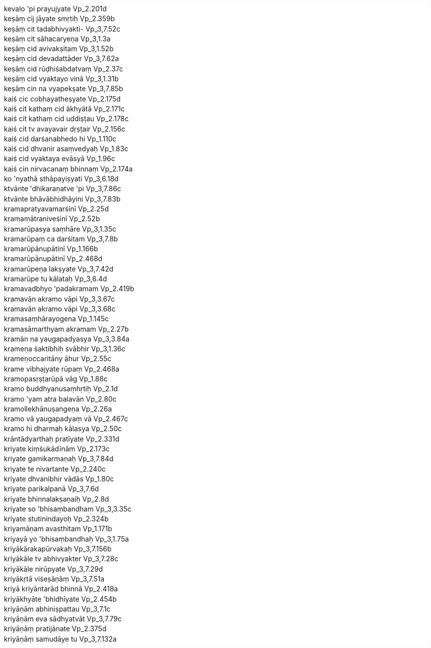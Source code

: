 kevalo 'pi prayujyate  Vp_2.201d  
keṣāṃ cij jāyate smṛtiḥ  Vp_2.359b  
keṣāṃ cit tadabhivyakti-  Vp_3,7.52c  
keṣāṃ cit sāhacaryeṇa  Vp_3,1.3a  
keṣāṃ cid avivakṣitam  Vp_3,1.52b  
keṣāṃ cid devadattāder  Vp_3,7.62a  
keṣāṃ cid rūḍhiśabdatvaṃ  Vp_2.37c  
keṣāṃ cid vyaktayo vinā  Vp_3,1.31b  
keṣāṃ cin na vyapekṣate  Vp_3,7.85b  
kaiś cic cobhayatheṣyate  Vp_2.175d  
kaiś cit kathaṃ cid ākhyātā  Vp_2.171c  
kaiś cit kathaṃ cid uddiṣṭau  Vp_2.178c  
kaiś cit tv avayavair dṛṣṭair  Vp_2.156c  
kaiś cid darśanabhedo hi  Vp_1.110c  
kaiś cid dhvanir asaṃvedyaḥ  Vp_1.83c  
kaiś cid vyaktaya evāsyā  Vp_1.96c  
kaiś cin nirvacanaṃ bhinnaṃ  Vp_2.174a  
ko 'nyathā sthāpayiṣyati  Vp_3,6.18d  
ktvānte 'dhikaraṇatve 'pi  Vp_3,7.86c  
ktvānte bhāvābhidhāyini  Vp_3,7.83b  
kramapratyavamarśinī  Vp_2.25d  
kramamātraniveśinī  Vp_2.52b  
kramarūpasya saṃhāre  Vp_3,1.35c  
kramarūpaṃ ca darśitam  Vp_3,7.8b  
kramarūpānupātinī  Vp_1.166b  
kramarūpānupātinī  Vp_2.468d  
kramarūpeṇa lakṣyate  Vp_3,7.42d  
kramarūpe tu kālataḥ  Vp_3,6.4d  
kramavadbhyo 'padakramam  Vp_2.419b  
kramavān akramo vāpi  Vp_3,3.67c  
kramavān akramo vāpi  Vp_3,3.68c  
kramasaṃhārayogena  Vp_1.145c  
kramasāmarthyam akramam  Vp_2.27b  
kramān na yaugapadyasya  Vp_3,3.84a  
krameṇa śaktibhiḥ svābhir  Vp_3,1.36c  
krameṇoccaritāny āhur  Vp_2.55c  
krame vibhajyate rūpaṃ  Vp_2.468a  
kramopasṛṣṭarūpā vāg  Vp_1.88c  
kramo buddhyanusaṃhṛtiḥ  Vp_2.1d  
kramo 'yam atra balavān  Vp_2.80c  
kramollekhānuṣaṅgeṇa  Vp_2.26a  
kramo vā yaugapadyaṃ vā  Vp_2.467c  
kramo hi dharmaḥ kālasya  Vp_2.50c  
krāntādyarthaḥ pratīyate  Vp_2.331d  
kriyate kiṃśukādīnām  Vp_2.173c  
kriyate gamikarmaṇaḥ  Vp_3,7.84d  
kriyate te nivartante  Vp_2.240c  
kriyate dhvanibhir vādās  Vp_1.80c  
kriyate parikalpanā  Vp_3,7.6d  
kriyate bhinnalakṣaṇaiḥ  Vp_2.8d  
kriyate so 'bhisaṃbandham  Vp_3,3.35c  
kriyate stutinindayoḥ  Vp_2.324b  
kriyamāṇam avasthitam  Vp_1.171b  
kriyayā yo 'bhisaṃbandhaḥ  Vp_3,1.75a  
kriyākārakapūrvakaḥ  Vp_3,7.156b  
kriyākāle tv abhivyakter  Vp_3,7.28c  
kriyākāle nirūpyate  Vp_3,7.29d  
kriyākṛtā viśeṣāṇāṃ  Vp_3,7.51a  
kriyā kriyāntarād bhinnā  Vp_2.418a  
kriyākhyāte 'bhidhīyate  Vp_2.454b  
kriyāṇām abhiniṣpattau  Vp_3,7.1c  
kriyāṇām eva sādhyatvāt  Vp_3,7.79c  
kriyāṇāṃ pratijānate  Vp_2.375d  
kriyāṇāṃ samudāye tu  Vp_3,7.132a  